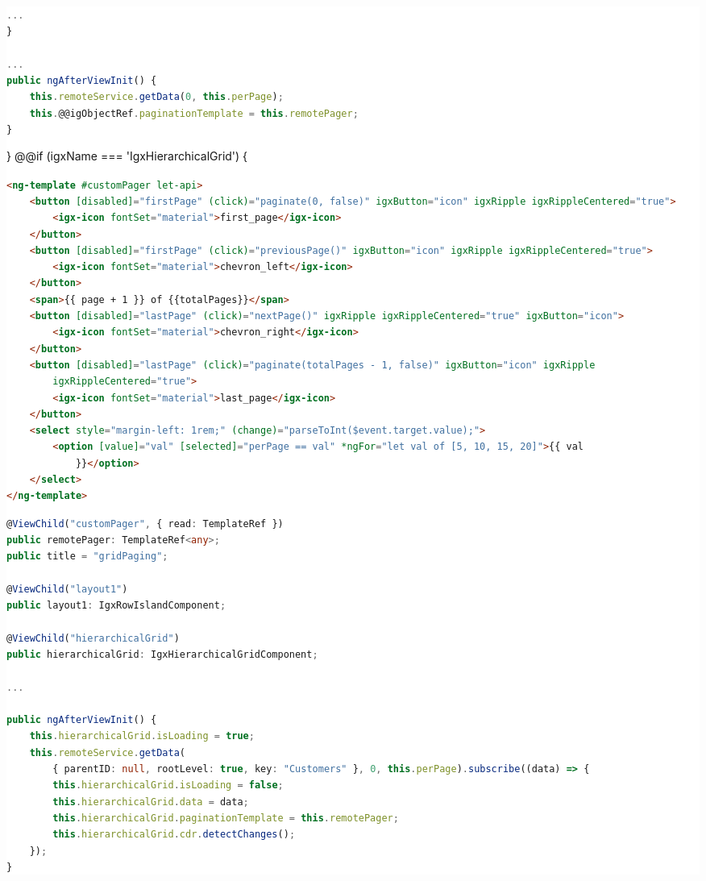 ```typescript
...
}

...
public ngAfterViewInit() {
    this.remoteService.getData(0, this.perPage);
    this.@@igObjectRef.paginationTemplate = this.remotePager;
}

```
}
@@if (igxName === 'IgxHierarchicalGrid') {
```html
<ng-template #customPager let-api>
    <button [disabled]="firstPage" (click)="paginate(0, false)" igxButton="icon" igxRipple igxRippleCentered="true">
        <igx-icon fontSet="material">first_page</igx-icon>
    </button>
    <button [disabled]="firstPage" (click)="previousPage()" igxButton="icon" igxRipple igxRippleCentered="true">
        <igx-icon fontSet="material">chevron_left</igx-icon>
    </button>
    <span>{{ page + 1 }} of {{totalPages}}</span>
    <button [disabled]="lastPage" (click)="nextPage()" igxRipple igxRippleCentered="true" igxButton="icon">
        <igx-icon fontSet="material">chevron_right</igx-icon>
    </button>
    <button [disabled]="lastPage" (click)="paginate(totalPages - 1, false)" igxButton="icon" igxRipple
        igxRippleCentered="true">
        <igx-icon fontSet="material">last_page</igx-icon>
    </button>
    <select style="margin-left: 1rem;" (change)="parseToInt($event.target.value);">
        <option [value]="val" [selected]="perPage == val" *ngFor="let val of [5, 10, 15, 20]">{{ val
            }}</option>
    </select>
</ng-template>
```
```typescript
@ViewChild("customPager", { read: TemplateRef })
public remotePager: TemplateRef<any>;
public title = "gridPaging";
    
@ViewChild("layout1")
public layout1: IgxRowIslandComponent;

@ViewChild("hierarchicalGrid")
public hierarchicalGrid: IgxHierarchicalGridComponent;
    
...
    
public ngAfterViewInit() {
    this.hierarchicalGrid.isLoading = true;
    this.remoteService.getData(
        { parentID: null, rootLevel: true, key: "Customers" }, 0, this.perPage).subscribe((data) => {
        this.hierarchicalGrid.isLoading = false;
        this.hierarchicalGrid.data = data;
        this.hierarchicalGrid.paginationTemplate = this.remotePager;
        this.hierarchicalGrid.cdr.detectChanges();
    });
}

```